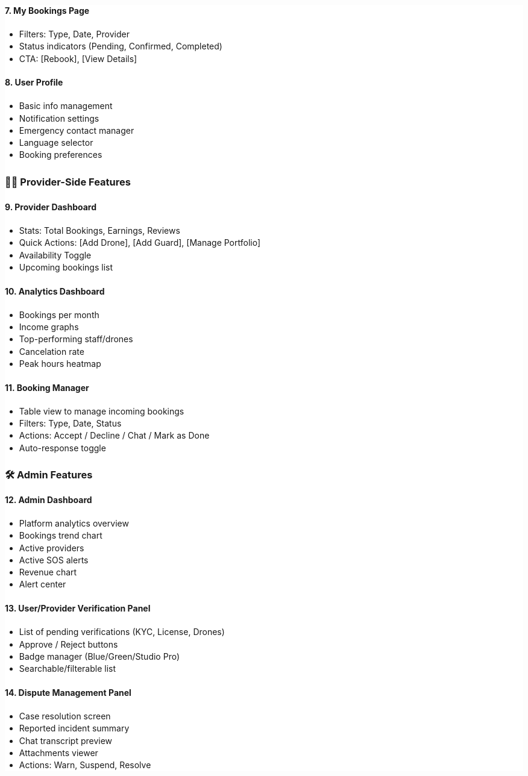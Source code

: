 #### 7. My Bookings Page
- Filters: Type, Date, Provider
- Status indicators (Pending, Confirmed, Completed)
- CTA: [Rebook], [View Details]

#### 8. User Profile
- Basic info management
- Notification settings
- Emergency contact manager
- Language selector
- Booking preferences

### 🧑‍💼 Provider-Side Features

#### 9. Provider Dashboard
- Stats: Total Bookings, Earnings, Reviews
- Quick Actions: [Add Drone], [Add Guard], [Manage Portfolio]
- Availability Toggle
- Upcoming bookings list

#### 10. Analytics Dashboard
- Bookings per month
- Income graphs
- Top-performing staff/drones
- Cancelation rate
- Peak hours heatmap

#### 11. Booking Manager
- Table view to manage incoming bookings
- Filters: Type, Date, Status
- Actions: Accept / Decline / Chat / Mark as Done
- Auto-response toggle

### 🛠️ Admin Features

#### 12. Admin Dashboard
- Platform analytics overview
- Bookings trend chart
- Active providers
- Active SOS alerts
- Revenue chart
- Alert center

#### 13. User/Provider Verification Panel
- List of pending verifications (KYC, License, Drones)
- Approve / Reject buttons
- Badge manager (Blue/Green/Studio Pro)
- Searchable/filterable list

#### 14. Dispute Management Panel
- Case resolution screen
- Reported incident summary
- Chat transcript preview
- Attachments viewer
- Actions: Warn, Suspend, Resolve
